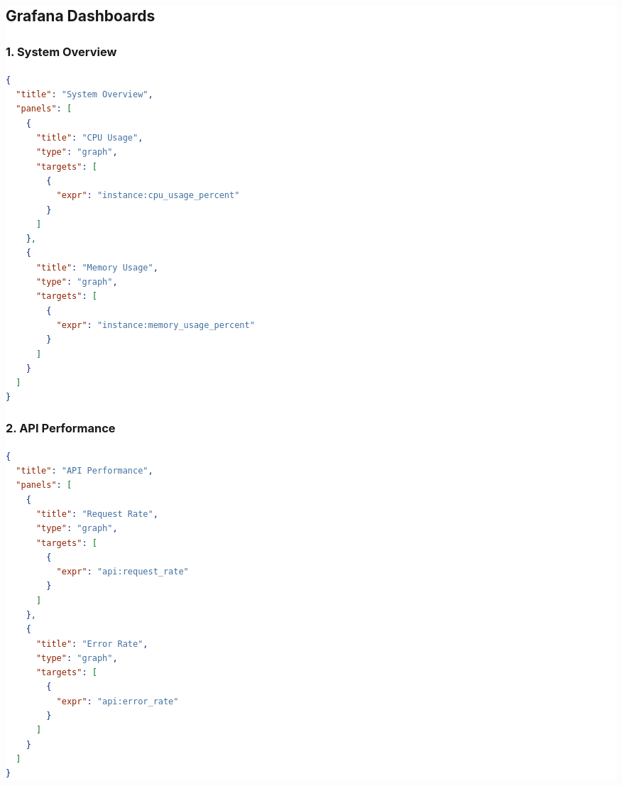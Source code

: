## Grafana Dashboards

### 1. System Overview

```json
{
  "title": "System Overview",
  "panels": [
    {
      "title": "CPU Usage",
      "type": "graph",
      "targets": [
        {
          "expr": "instance:cpu_usage_percent"
        }
      ]
    },
    {
      "title": "Memory Usage",
      "type": "graph",
      "targets": [
        {
          "expr": "instance:memory_usage_percent"
        }
      ]
    }
  ]
}
```

### 2. API Performance

```json
{
  "title": "API Performance",
  "panels": [
    {
      "title": "Request Rate",
      "type": "graph",
      "targets": [
        {
          "expr": "api:request_rate"
        }
      ]
    },
    {
      "title": "Error Rate",
      "type": "graph",
      "targets": [
        {
          "expr": "api:error_rate"
        }
      ]
    }
  ]
}
```
